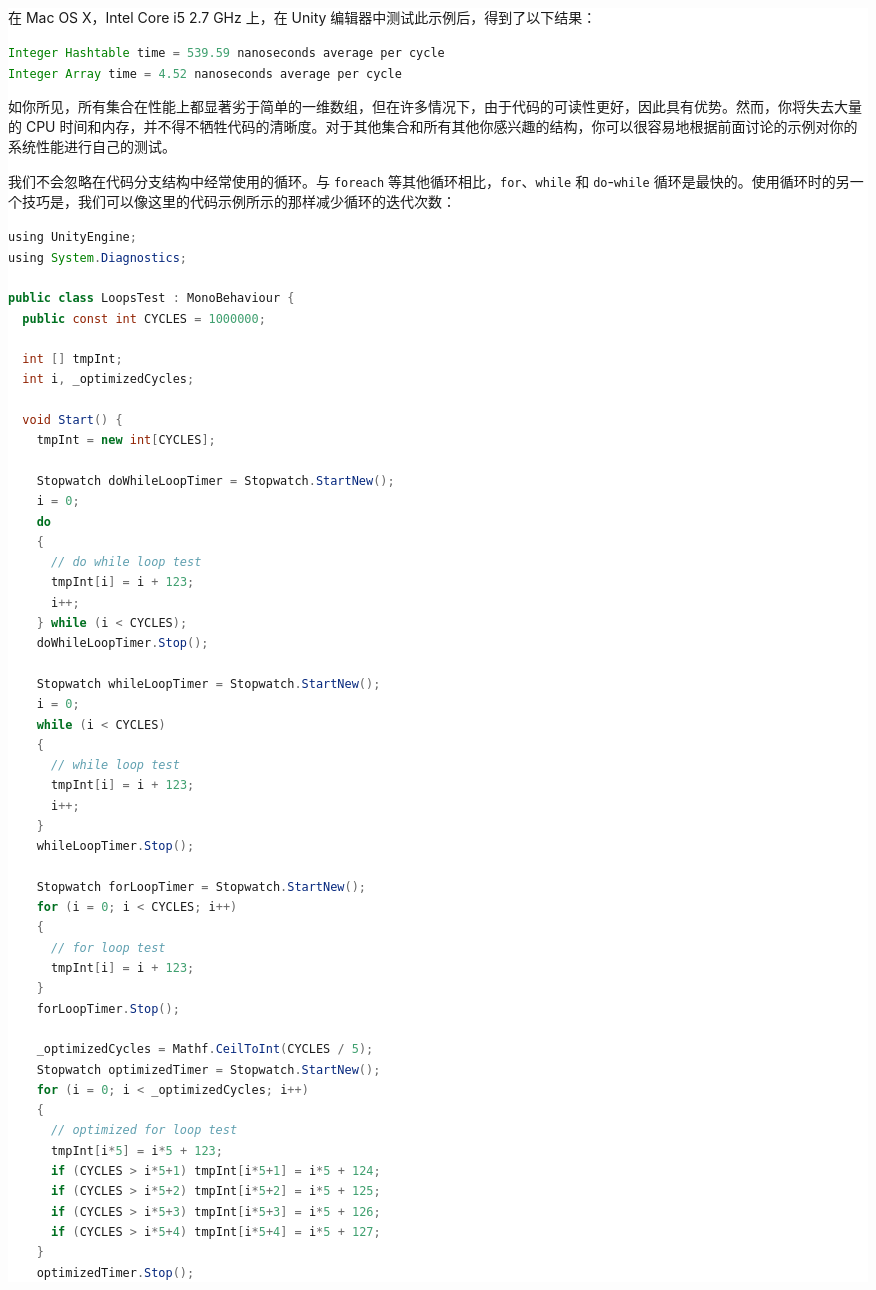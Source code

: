 在 Mac OS X，Intel Core i5 2.7 GHz 上，在 Unity 编辑器中测试此示例后，得到了以下结果：

```java
Integer Hashtable time = 539.59 nanoseconds average per cycle
Integer Array time = 4.52 nanoseconds average per cycle
```

如你所见，所有集合在性能上都显著劣于简单的一维数组，但在许多情况下，由于代码的可读性更好，因此具有优势。然而，你将失去大量的 CPU 时间和内存，并不得不牺牲代码的清晰度。对于其他集合和所有其他你感兴趣的结构，你可以很容易地根据前面讨论的示例对你的系统性能进行自己的测试。

我们不会忽略在代码分支结构中经常使用的循环。与 `foreach` 等其他循环相比，`for`、`while` 和 `do`-`while` 循环是最快的。使用循环时的另一个技巧是，我们可以像这里的代码示例所示的那样减少循环的迭代次数：

```java
using UnityEngine;
using System.Diagnostics;

public class LoopsTest : MonoBehaviour {
  public const int CYCLES = 1000000;

  int [] tmpInt;
  int i, _optimizedCycles;

  void Start() {
    tmpInt = new int[CYCLES];

    Stopwatch doWhileLoopTimer = Stopwatch.StartNew();
    i = 0;
    do
    {
      // do while loop test
      tmpInt[i] = i + 123;
      i++;
    } while (i < CYCLES);
    doWhileLoopTimer.Stop();

    Stopwatch whileLoopTimer = Stopwatch.StartNew();
    i = 0;
    while (i < CYCLES)
    {
      // while loop test
      tmpInt[i] = i + 123;
      i++;
    }
    whileLoopTimer.Stop();

    Stopwatch forLoopTimer = Stopwatch.StartNew();
    for (i = 0; i < CYCLES; i++)
    {
      // for loop test
      tmpInt[i] = i + 123;
    }
    forLoopTimer.Stop();

    _optimizedCycles = Mathf.CeilToInt(CYCLES / 5);
    Stopwatch optimizedTimer = Stopwatch.StartNew();
    for (i = 0; i < _optimizedCycles; i++)
    {
      // optimized for loop test
      tmpInt[i*5] = i*5 + 123;
      if (CYCLES > i*5+1) tmpInt[i*5+1] = i*5 + 124;
      if (CYCLES > i*5+2) tmpInt[i*5+2] = i*5 + 125;
      if (CYCLES > i*5+3) tmpInt[i*5+3] = i*5 + 126;
      if (CYCLES > i*5+4) tmpInt[i*5+4] = i*5 + 127;
    }
    optimizedTimer.Stop();
```